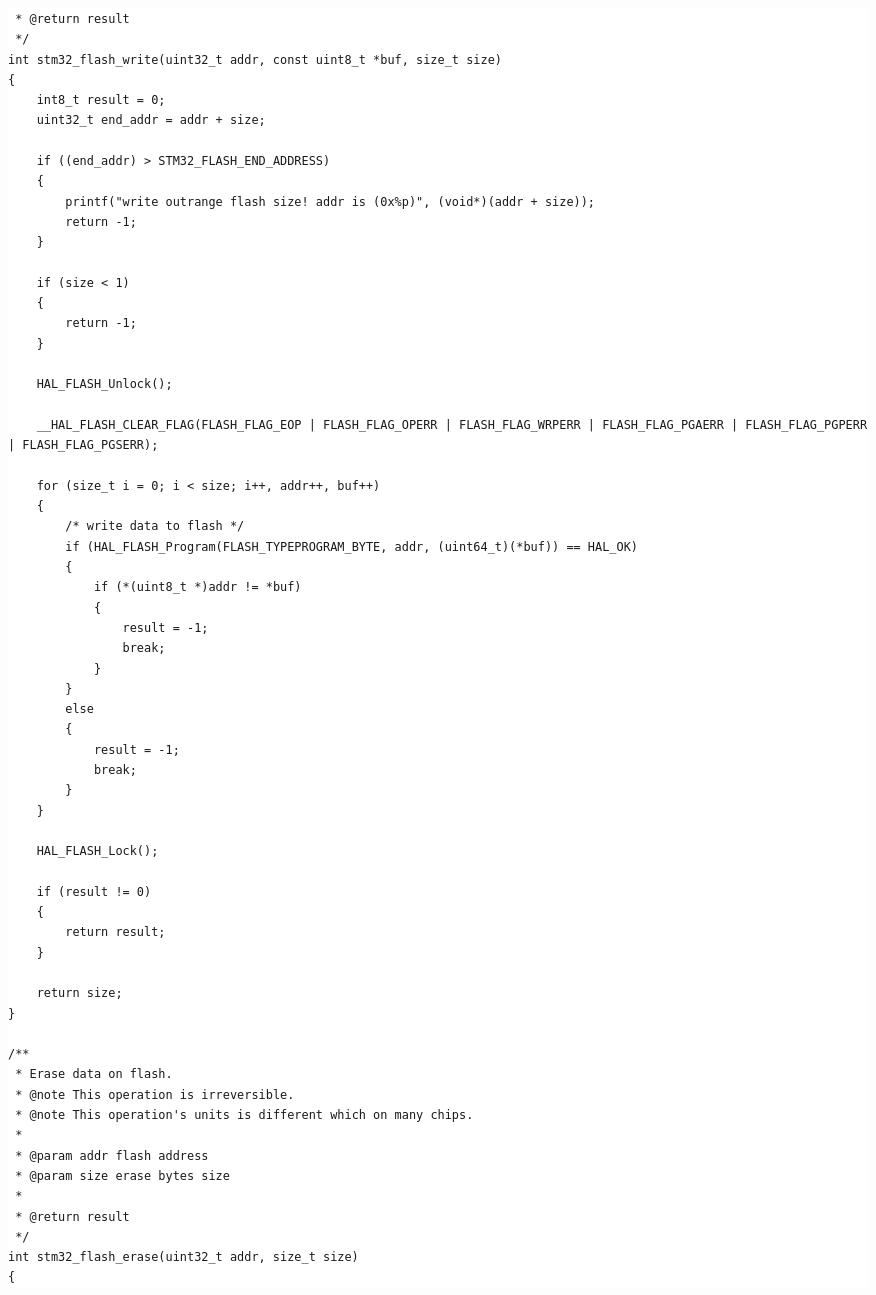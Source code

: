 ```
 * @return result
 */
int stm32_flash_write(uint32_t addr, const uint8_t *buf, size_t size)
{
    int8_t result = 0;
    uint32_t end_addr = addr + size;

    if ((end_addr) > STM32_FLASH_END_ADDRESS)
    {
        printf("write outrange flash size! addr is (0x%p)", (void*)(addr + size));
        return -1;
    }

    if (size < 1)
    {
        return -1;
    }

    HAL_FLASH_Unlock();

    __HAL_FLASH_CLEAR_FLAG(FLASH_FLAG_EOP | FLASH_FLAG_OPERR | FLASH_FLAG_WRPERR | FLASH_FLAG_PGAERR | FLASH_FLAG_PGPERR | FLASH_FLAG_PGSERR);

    for (size_t i = 0; i < size; i++, addr++, buf++)
    {
        /* write data to flash */
        if (HAL_FLASH_Program(FLASH_TYPEPROGRAM_BYTE, addr, (uint64_t)(*buf)) == HAL_OK)
        {
            if (*(uint8_t *)addr != *buf)
            {
                result = -1;
                break;
            }
        }
        else
        {
            result = -1;
            break;
        }
    }

    HAL_FLASH_Lock();

    if (result != 0)
    {
        return result;
    }

    return size;
}

/**
 * Erase data on flash.
 * @note This operation is irreversible.
 * @note This operation's units is different which on many chips.
 *
 * @param addr flash address
 * @param size erase bytes size
 *
 * @return result
 */
int stm32_flash_erase(uint32_t addr, size_t size)
{
```